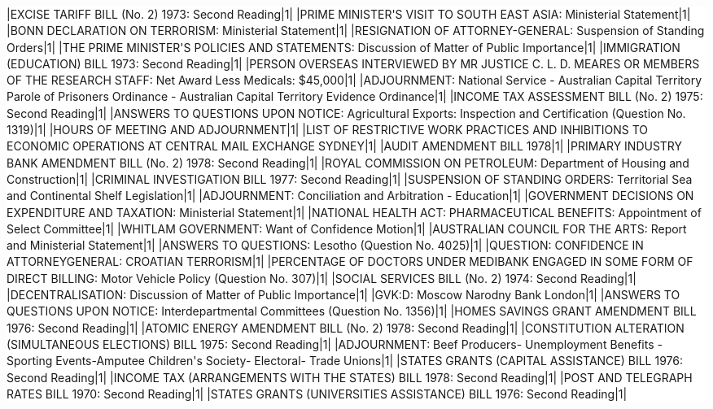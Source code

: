 |EXCISE TARIFF BILL (No. 2) 1973: Second Reading|1|
|PRIME MINISTER'S VISIT TO SOUTH EAST ASIA: Ministerial Statement|1|
|BONN DECLARATION ON TERRORISM: Ministerial Statement|1|
|RESIGNATION OF ATTORNEY-GENERAL: Suspension of Standing Orders|1|
|THE PRIME MINISTER'S POLICIES AND STATEMENTS: Discussion of Matter of Public Importance|1|
|IMMIGRATION (EDUCATION) BILL 1973: Second Reading|1|
|PERSON OVERSEAS INTERVIEWED BY MR JUSTICE C. L. D. MEARES OR MEMBERS OF THE RESEARCH STAFF: Net Award Less Medicals: $45,000|1|
|ADJOURNMENT: National Service - Australian Capital Territory Parole of Prisoners Ordinance - Australian Capital Territory Evidence Ordinance|1|
|INCOME TAX ASSESSMENT BILL (No. 2) 1975: Second Reading|1|
|ANSWERS TO QUESTIONS UPON NOTICE: Agricultural Exports: Inspection and Certification (Question No. 1319)|1|
|HOURS OF MEETING AND ADJOURNMENT|1|
|LIST OF RESTRICTIVE WORK PRACTICES AND INHIBITIONS TO ECONOMIC OPERATIONS AT CENTRAL MAIL EXCHANGE SYDNEY|1|
|AUDIT AMENDMENT BILL 1978|1|
|PRIMARY INDUSTRY BANK AMENDMENT BILL (No. 2) 1978: Second Reading|1|
|ROYAL COMMISSION ON PETROLEUM: Department of Housing and Construction|1|
|CRIMINAL INVESTIGATION BILL 1977: Second Reading|1|
|SUSPENSION OF STANDING ORDERS: Territorial Sea and Continental Shelf Legislation|1|
|ADJOURNMENT: Conciliation and Arbitration - Education|1|
|GOVERNMENT DECISIONS ON EXPENDITURE AND TAXATION: Ministerial Statement|1|
|NATIONAL HEALTH ACT: PHARMACEUTICAL BENEFITS: Appointment of Select Committee|1|
|WHITLAM GOVERNMENT: Want of Confidence Motion|1|
|AUSTRALIAN COUNCIL FOR THE ARTS: Report and Ministerial Statement|1|
|ANSWERS TO QUESTIONS: Lesotho (Question No. 4025)|1|
|QUESTION: CONFIDENCE IN ATTORNEYGENERAL: CROATIAN TERRORISM|1|
|PERCENTAGE OF DOCTORS UNDER MEDIBANK ENGAGED IN SOME FORM OF DIRECT BILLING: Motor Vehicle Policy (Question No. 307)|1|
|SOCIAL SERVICES BILL (No. 2) 1974: Second Reading|1|
|DECENTRALISATION: Discussion of Matter of Public Importance|1|
|GVK:D: Moscow Narodny Bank London|1|
|ANSWERS TO QUESTIONS UPON NOTICE: Interdepartmental Committees (Question No. 1356)|1|
|HOMES SAVINGS GRANT AMENDMENT BILL 1976: Second Reading|1|
|ATOMIC ENERGY AMENDMENT BILL (No. 2) 1978: Second Reading|1|
|CONSTITUTION ALTERATION (SIMULTANEOUS ELECTIONS) BILL 1975: Second Reading|1|
|ADJOURNMENT: Beef Producers- Unemployment Benefits -Sporting Events-Amputee Children's Society- Electoral- Trade Unions|1|
|STATES GRANTS (CAPITAL ASSISTANCE) BILL 1976: Second Reading|1|
|INCOME TAX (ARRANGEMENTS WITH THE STATES) BILL 1978: Second Reading|1|
|POST AND TELEGRAPH RATES BILL 1970: Second Reading|1|
|STATES GRANTS (UNIVERSITIES ASSISTANCE) BILL 1976: Second Reading|1|